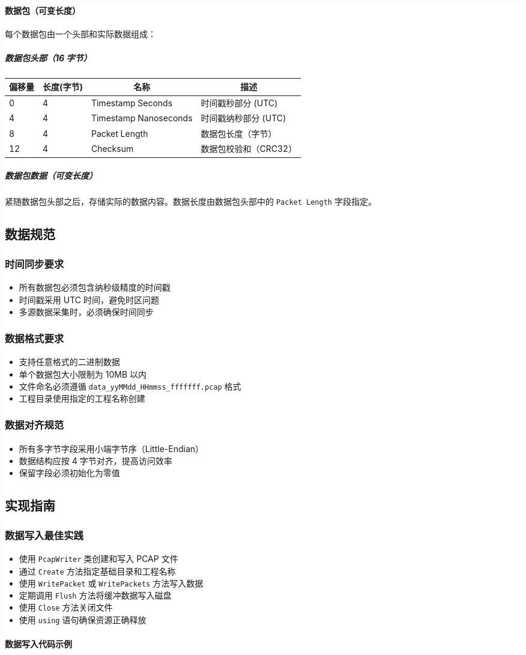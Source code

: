 #### 数据包（可变长度）

每个数据包由一个头部和实际数据组成：

##### 数据包头部（16 字节）

| 偏移量 | 长度(字节) | 名称                  | 描述                       |
| ------ | ---------- | --------------------- | -------------------------- |
| 0      | 4          | Timestamp Seconds     | 时间戳秒部分 (UTC)         |
| 4      | 4          | Timestamp Nanoseconds | 时间戳纳秒部分 (UTC)       |
| 8      | 4          | Packet Length         | 数据包长度（字节）         |
| 12     | 4          | Checksum              | 数据包校验和（CRC32）      |

##### 数据包数据（可变长度）

紧随数据包头部之后，存储实际的数据内容。数据长度由数据包头部中的 `Packet Length` 字段指定。

## 数据规范

### 时间同步要求

- 所有数据包必须包含纳秒级精度的时间戳
- 时间戳采用 UTC 时间，避免时区问题
- 多源数据采集时，必须确保时间同步

### 数据格式要求

- 支持任意格式的二进制数据
- 单个数据包大小限制为 10MB 以内
- 文件命名必须遵循 `data_yyMMdd_HHmmss_fffffff.pcap` 格式
- 工程目录使用指定的工程名称创建

### 数据对齐规范

- 所有多字节字段采用小端字节序（Little-Endian）
- 数据结构应按 4 字节对齐，提高访问效率
- 保留字段必须初始化为零值

## 实现指南

### 数据写入最佳实践

- 使用 `PcapWriter` 类创建和写入 PCAP 文件
- 通过 `Create` 方法指定基础目录和工程名称
- 使用 `WritePacket` 或 `WritePackets` 方法写入数据
- 定期调用 `Flush` 方法将缓冲数据写入磁盘
- 使用 `Close` 方法关闭文件
- 使用 `using` 语句确保资源正确释放

#### 数据写入代码示例
